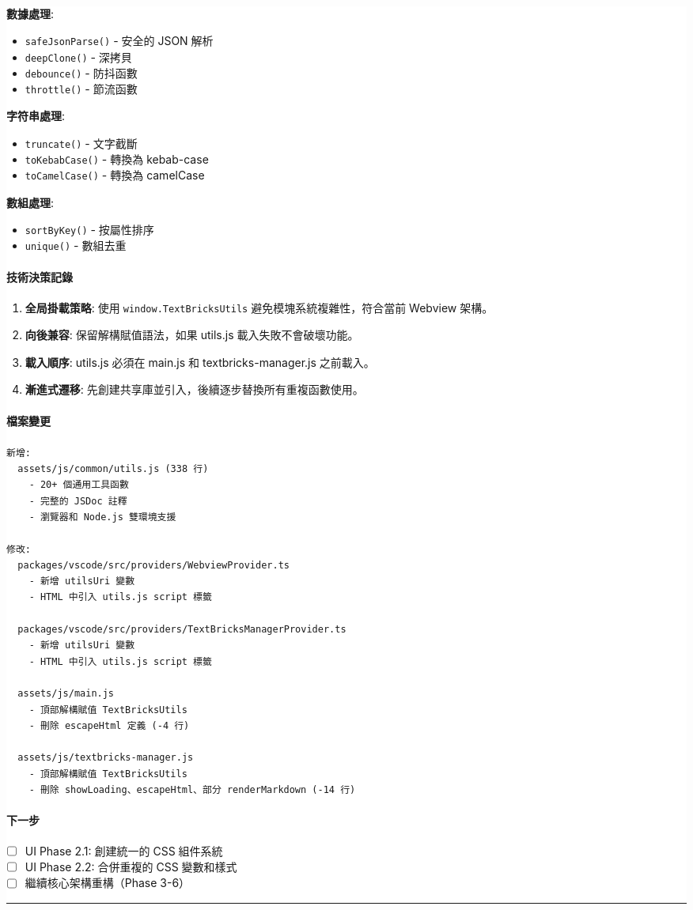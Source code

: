 **數據處理**:
- `safeJsonParse()` - 安全的 JSON 解析
- `deepClone()` - 深拷貝
- `debounce()` - 防抖函數
- `throttle()` - 節流函數

**字符串處理**:
- `truncate()` - 文字截斷
- `toKebabCase()` - 轉換為 kebab-case
- `toCamelCase()` - 轉換為 camelCase

**數組處理**:
- `sortByKey()` - 按屬性排序
- `unique()` - 數組去重

#### 技術決策記錄

1. **全局掛載策略**: 使用 `window.TextBricksUtils` 避免模塊系統複雜性，符合當前 Webview 架構。

2. **向後兼容**: 保留解構賦值語法，如果 utils.js 載入失敗不會破壞功能。

3. **載入順序**: utils.js 必須在 main.js 和 textbricks-manager.js 之前載入。

4. **漸進式遷移**: 先創建共享庫並引入，後續逐步替換所有重複函數使用。

#### 檔案變更

```
新增:
  assets/js/common/utils.js (338 行)
    - 20+ 個通用工具函數
    - 完整的 JSDoc 註釋
    - 瀏覽器和 Node.js 雙環境支援

修改:
  packages/vscode/src/providers/WebviewProvider.ts
    - 新增 utilsUri 變數
    - HTML 中引入 utils.js script 標籤

  packages/vscode/src/providers/TextBricksManagerProvider.ts
    - 新增 utilsUri 變數
    - HTML 中引入 utils.js script 標籤

  assets/js/main.js
    - 頂部解構賦值 TextBricksUtils
    - 刪除 escapeHtml 定義 (-4 行)

  assets/js/textbricks-manager.js
    - 頂部解構賦值 TextBricksUtils
    - 刪除 showLoading、escapeHtml、部分 renderMarkdown (-14 行)
```

#### 下一步

- [ ] UI Phase 2.1: 創建統一的 CSS 組件系統
- [ ] UI Phase 2.2: 合併重複的 CSS 變數和樣式
- [ ] 繼續核心架構重構（Phase 3-6）

---